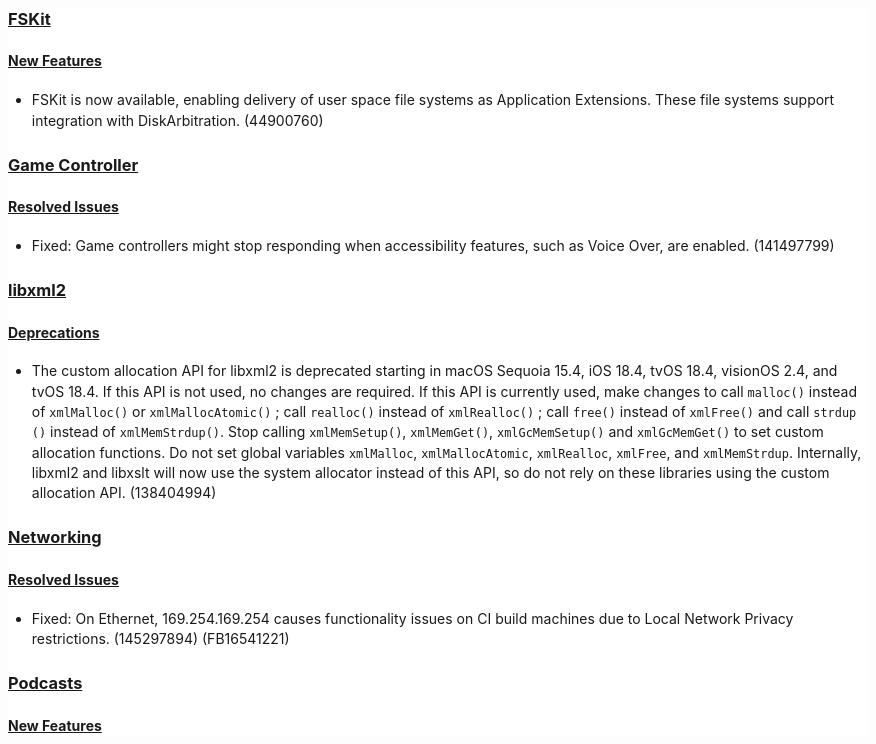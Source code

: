 ### [FSKit](https://developer.apple.com/documentation/macos-release-notes/macos-15_4-release-notes#FSKit)

#### [New Features](https://developer.apple.com/documentation/macos-release-notes/macos-15_4-release-notes#New-Features)

- FSKit is now available, enabling delivery of user space file systems as Application Extensions. These file systems support integration with DiskArbitration. (44900760)

### [Game Controller](https://developer.apple.com/documentation/macos-release-notes/macos-15_4-release-notes#Game-Controller)

#### [Resolved Issues](https://developer.apple.com/documentation/macos-release-notes/macos-15_4-release-notes#Resolved-Issues)

- Fixed: Game controllers might stop responding when accessibility features, such as Voice Over, are enabled. (141497799)

### [libxml2](https://developer.apple.com/documentation/macos-release-notes/macos-15_4-release-notes#libxml2)

#### [Deprecations](https://developer.apple.com/documentation/macos-release-notes/macos-15_4-release-notes#Deprecations)

- The custom allocation API for libxml2 is deprecated starting in macOS Sequoia 15.4, iOS 18.4, tvOS 18.4, visionOS 2.4, and tvOS 18.4. If this API is not used, no changes are required. If this API is currently used, make changes to call `malloc()` instead of `xmlMalloc()` or `xmlMallocAtomic()` ; call `realloc()` instead of `xmlRealloc()` ; call `free()` instead of `xmlFree()` and call `strdup()` instead of `xmlMemStrdup()`. Stop calling `xmlMemSetup()`, `xmlMemGet()`, `xmlGcMemSetup()` and `xmlGcMemGet()` to set custom allocation functions. Do not set global variables `xmlMalloc`, `xmlMallocAtomic`, `xmlRealloc`, `xmlFree`, and `xmlMemStrdup`. Internally, libxml2 and libxslt will now use the system allocator instead of this API, so do not rely on these libraries using the custom allocation API. (138404994)

### [Networking](https://developer.apple.com/documentation/macos-release-notes/macos-15_4-release-notes#Networking)

#### [Resolved Issues](https://developer.apple.com/documentation/macos-release-notes/macos-15_4-release-notes#Resolved-Issues)

- Fixed: On Ethernet, 169.254.169.254 causes functionality issues on CI build machines due to Local Network Privacy restrictions. (145297894) (FB16541221)

### [Podcasts](https://developer.apple.com/documentation/macos-release-notes/macos-15_4-release-notes#Podcasts)

#### [New Features](https://developer.apple.com/documentation/macos-release-notes/macos-15_4-release-notes#New-Features)

